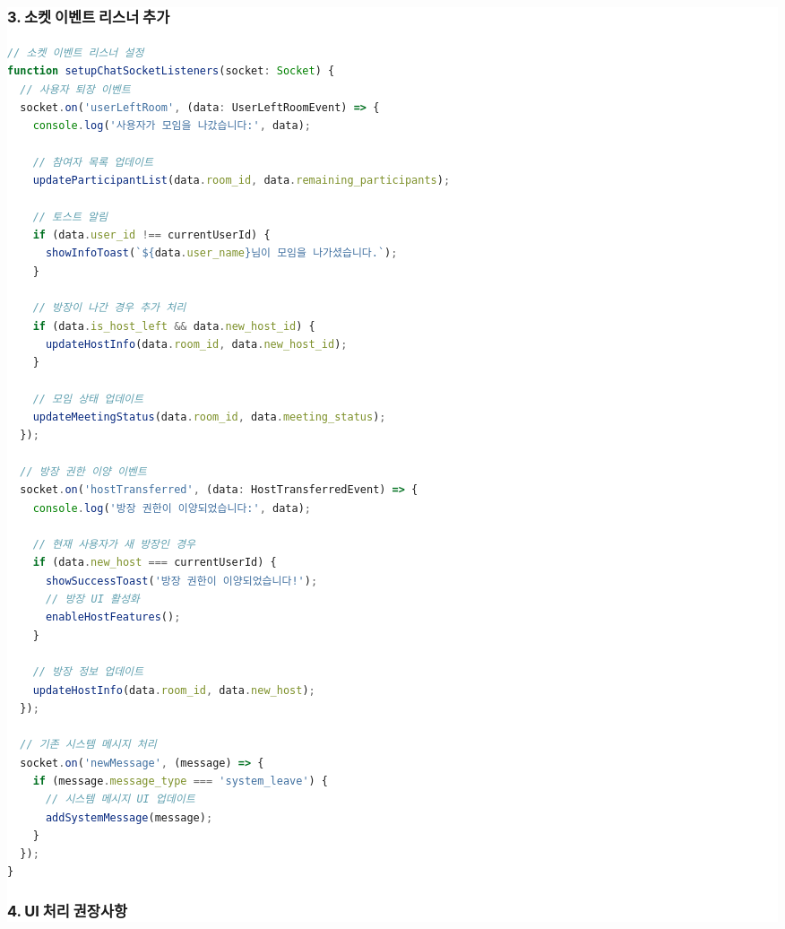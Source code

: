 ### 3. **소켓 이벤트 리스너 추가**

```typescript
// 소켓 이벤트 리스너 설정
function setupChatSocketListeners(socket: Socket) {
  // 사용자 퇴장 이벤트
  socket.on('userLeftRoom', (data: UserLeftRoomEvent) => {
    console.log('사용자가 모임을 나갔습니다:', data);
    
    // 참여자 목록 업데이트
    updateParticipantList(data.room_id, data.remaining_participants);
    
    // 토스트 알림
    if (data.user_id !== currentUserId) {
      showInfoToast(`${data.user_name}님이 모임을 나가셨습니다.`);
    }
    
    // 방장이 나간 경우 추가 처리
    if (data.is_host_left && data.new_host_id) {
      updateHostInfo(data.room_id, data.new_host_id);
    }
    
    // 모임 상태 업데이트
    updateMeetingStatus(data.room_id, data.meeting_status);
  });
  
  // 방장 권한 이양 이벤트
  socket.on('hostTransferred', (data: HostTransferredEvent) => {
    console.log('방장 권한이 이양되었습니다:', data);
    
    // 현재 사용자가 새 방장인 경우
    if (data.new_host === currentUserId) {
      showSuccessToast('방장 권한이 이양되었습니다!');
      // 방장 UI 활성화
      enableHostFeatures();
    }
    
    // 방장 정보 업데이트
    updateHostInfo(data.room_id, data.new_host);
  });
  
  // 기존 시스템 메시지 처리
  socket.on('newMessage', (message) => {
    if (message.message_type === 'system_leave') {
      // 시스템 메시지 UI 업데이트
      addSystemMessage(message);
    }
  });
}
```

### 4. **UI 처리 권장사항**

